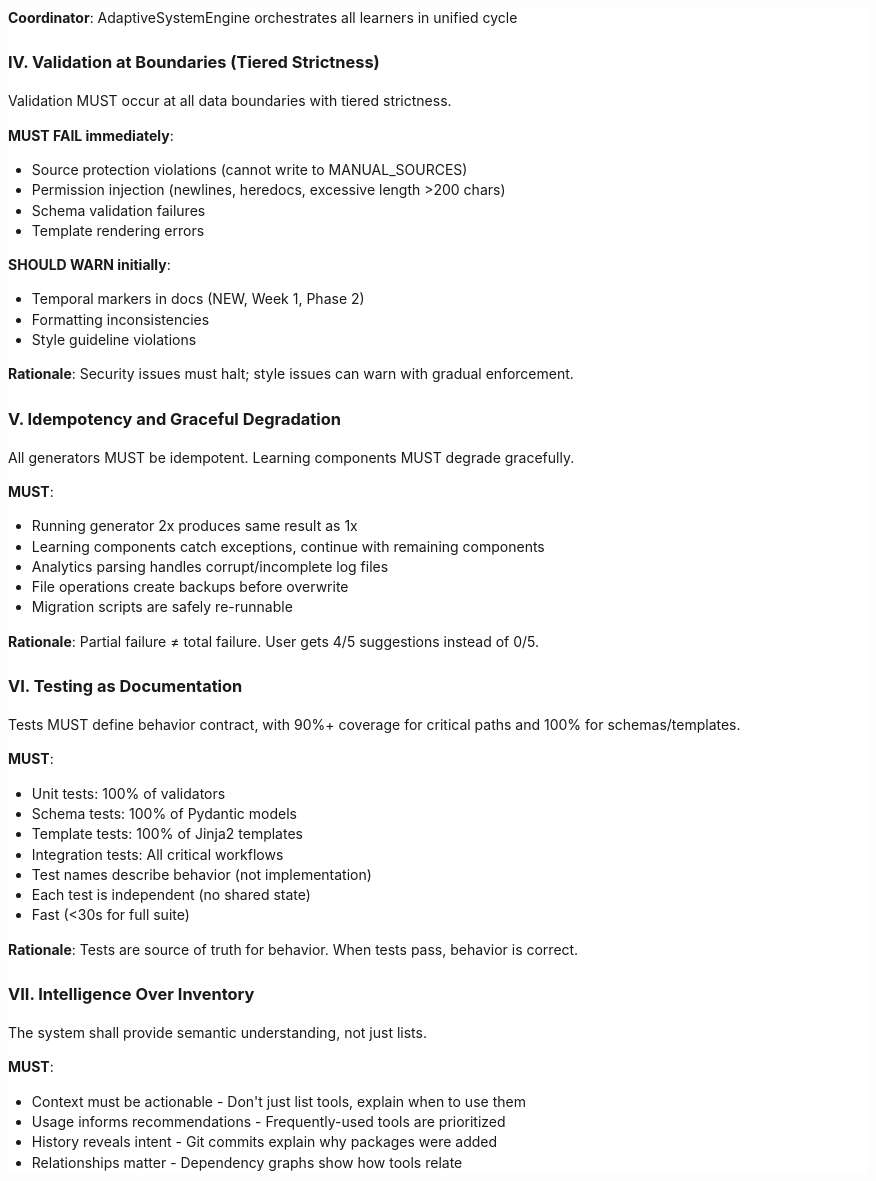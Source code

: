 **Coordinator**: AdaptiveSystemEngine orchestrates all learners in unified cycle

### IV. Validation at Boundaries (Tiered Strictness)

Validation MUST occur at all data boundaries with tiered strictness.

**MUST FAIL immediately**:
- Source protection violations (cannot write to MANUAL_SOURCES)
- Permission injection (newlines, heredocs, excessive length >200 chars)
- Schema validation failures
- Template rendering errors

**SHOULD WARN initially**:
- Temporal markers in docs (NEW, Week 1, Phase 2)
- Formatting inconsistencies
- Style guideline violations

**Rationale**: Security issues must halt; style issues can warn with gradual enforcement.

### V. Idempotency and Graceful Degradation

All generators MUST be idempotent. Learning components MUST degrade gracefully.

**MUST**:
- Running generator 2x produces same result as 1x
- Learning components catch exceptions, continue with remaining components
- Analytics parsing handles corrupt/incomplete log files
- File operations create backups before overwrite
- Migration scripts are safely re-runnable

**Rationale**: Partial failure ≠ total failure. User gets 4/5 suggestions instead of 0/5.

### VI. Testing as Documentation

Tests MUST define behavior contract, with 90%+ coverage for critical paths and 100% for schemas/templates.

**MUST**:
- Unit tests: 100% of validators
- Schema tests: 100% of Pydantic models
- Template tests: 100% of Jinja2 templates
- Integration tests: All critical workflows
- Test names describe behavior (not implementation)
- Each test is independent (no shared state)
- Fast (<30s for full suite)

**Rationale**: Tests are source of truth for behavior. When tests pass, behavior is correct.

### VII. Intelligence Over Inventory

The system shall provide semantic understanding, not just lists.

**MUST**:
- Context must be actionable - Don't just list tools, explain when to use them
- Usage informs recommendations - Frequently-used tools are prioritized
- History reveals intent - Git commits explain why packages were added
- Relationships matter - Dependency graphs show how tools relate
